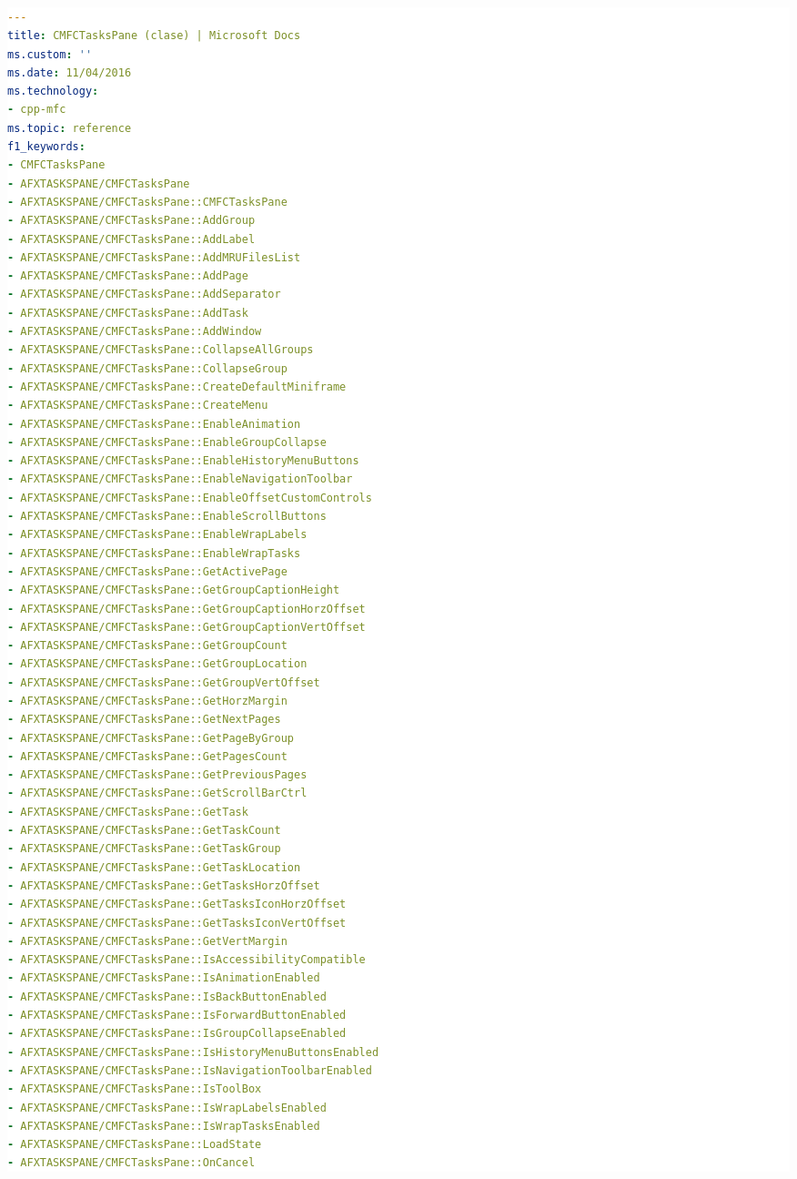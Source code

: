 ```yaml
---
title: CMFCTasksPane (clase) | Microsoft Docs
ms.custom: ''
ms.date: 11/04/2016
ms.technology:
- cpp-mfc
ms.topic: reference
f1_keywords:
- CMFCTasksPane
- AFXTASKSPANE/CMFCTasksPane
- AFXTASKSPANE/CMFCTasksPane::CMFCTasksPane
- AFXTASKSPANE/CMFCTasksPane::AddGroup
- AFXTASKSPANE/CMFCTasksPane::AddLabel
- AFXTASKSPANE/CMFCTasksPane::AddMRUFilesList
- AFXTASKSPANE/CMFCTasksPane::AddPage
- AFXTASKSPANE/CMFCTasksPane::AddSeparator
- AFXTASKSPANE/CMFCTasksPane::AddTask
- AFXTASKSPANE/CMFCTasksPane::AddWindow
- AFXTASKSPANE/CMFCTasksPane::CollapseAllGroups
- AFXTASKSPANE/CMFCTasksPane::CollapseGroup
- AFXTASKSPANE/CMFCTasksPane::CreateDefaultMiniframe
- AFXTASKSPANE/CMFCTasksPane::CreateMenu
- AFXTASKSPANE/CMFCTasksPane::EnableAnimation
- AFXTASKSPANE/CMFCTasksPane::EnableGroupCollapse
- AFXTASKSPANE/CMFCTasksPane::EnableHistoryMenuButtons
- AFXTASKSPANE/CMFCTasksPane::EnableNavigationToolbar
- AFXTASKSPANE/CMFCTasksPane::EnableOffsetCustomControls
- AFXTASKSPANE/CMFCTasksPane::EnableScrollButtons
- AFXTASKSPANE/CMFCTasksPane::EnableWrapLabels
- AFXTASKSPANE/CMFCTasksPane::EnableWrapTasks
- AFXTASKSPANE/CMFCTasksPane::GetActivePage
- AFXTASKSPANE/CMFCTasksPane::GetGroupCaptionHeight
- AFXTASKSPANE/CMFCTasksPane::GetGroupCaptionHorzOffset
- AFXTASKSPANE/CMFCTasksPane::GetGroupCaptionVertOffset
- AFXTASKSPANE/CMFCTasksPane::GetGroupCount
- AFXTASKSPANE/CMFCTasksPane::GetGroupLocation
- AFXTASKSPANE/CMFCTasksPane::GetGroupVertOffset
- AFXTASKSPANE/CMFCTasksPane::GetHorzMargin
- AFXTASKSPANE/CMFCTasksPane::GetNextPages
- AFXTASKSPANE/CMFCTasksPane::GetPageByGroup
- AFXTASKSPANE/CMFCTasksPane::GetPagesCount
- AFXTASKSPANE/CMFCTasksPane::GetPreviousPages
- AFXTASKSPANE/CMFCTasksPane::GetScrollBarCtrl
- AFXTASKSPANE/CMFCTasksPane::GetTask
- AFXTASKSPANE/CMFCTasksPane::GetTaskCount
- AFXTASKSPANE/CMFCTasksPane::GetTaskGroup
- AFXTASKSPANE/CMFCTasksPane::GetTaskLocation
- AFXTASKSPANE/CMFCTasksPane::GetTasksHorzOffset
- AFXTASKSPANE/CMFCTasksPane::GetTasksIconHorzOffset
- AFXTASKSPANE/CMFCTasksPane::GetTasksIconVertOffset
- AFXTASKSPANE/CMFCTasksPane::GetVertMargin
- AFXTASKSPANE/CMFCTasksPane::IsAccessibilityCompatible
- AFXTASKSPANE/CMFCTasksPane::IsAnimationEnabled
- AFXTASKSPANE/CMFCTasksPane::IsBackButtonEnabled
- AFXTASKSPANE/CMFCTasksPane::IsForwardButtonEnabled
- AFXTASKSPANE/CMFCTasksPane::IsGroupCollapseEnabled
- AFXTASKSPANE/CMFCTasksPane::IsHistoryMenuButtonsEnabled
- AFXTASKSPANE/CMFCTasksPane::IsNavigationToolbarEnabled
- AFXTASKSPANE/CMFCTasksPane::IsToolBox
- AFXTASKSPANE/CMFCTasksPane::IsWrapLabelsEnabled
- AFXTASKSPANE/CMFCTasksPane::IsWrapTasksEnabled
- AFXTASKSPANE/CMFCTasksPane::LoadState
- AFXTASKSPANE/CMFCTasksPane::OnCancel
```